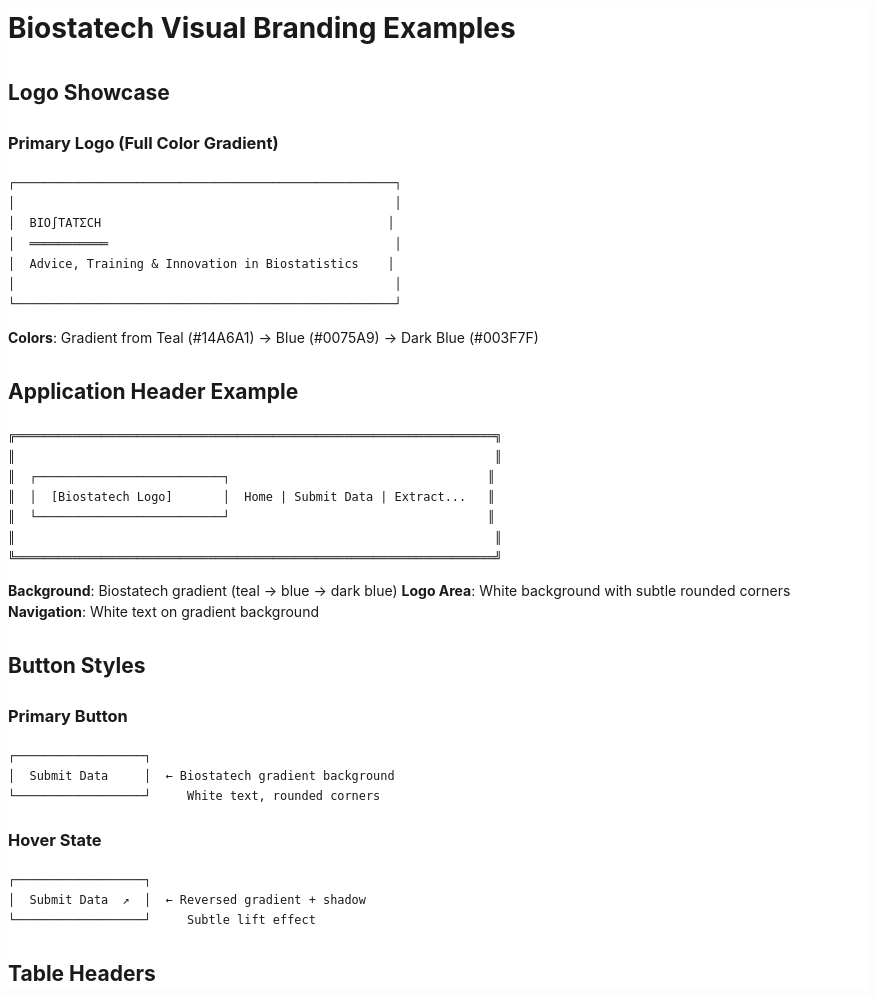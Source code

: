 # Biostatech Visual Branding Examples

## Logo Showcase

### Primary Logo (Full Color Gradient)
```
┌─────────────────────────────────────────────────────┐
│                                                     │
│  BIO∫TATΣCH                                        │
│  ═══════════                                        │
│  Advice, Training & Innovation in Biostatistics    │
│                                                     │
└─────────────────────────────────────────────────────┘
```

**Colors**: Gradient from Teal (#14A6A1) → Blue (#0075A9) → Dark Blue (#003F7F)

## Application Header Example

```
╔═══════════════════════════════════════════════════════════════════╗
║                                                                   ║
║  ┌──────────────────────────┐                                    ║
║  │  [Biostatech Logo]       │  Home | Submit Data | Extract...   ║
║  └──────────────────────────┘                                    ║
║                                                                   ║
╚═══════════════════════════════════════════════════════════════════╝
```

**Background**: Biostatech gradient (teal → blue → dark blue)
**Logo Area**: White background with subtle rounded corners
**Navigation**: White text on gradient background

## Button Styles

### Primary Button
```
┌──────────────────┐
│  Submit Data     │  ← Biostatech gradient background
└──────────────────┘     White text, rounded corners
```

### Hover State
```
┌──────────────────┐
│  Submit Data  ↗  │  ← Reversed gradient + shadow
└──────────────────┘     Subtle lift effect
```

## Table Headers
